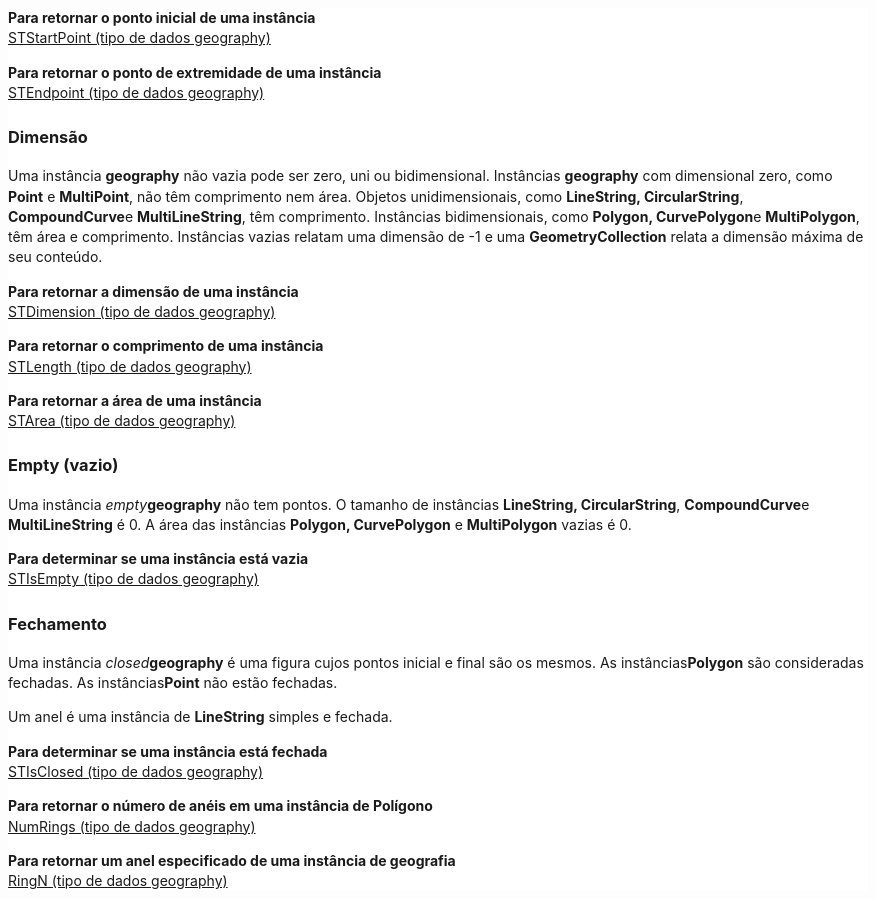  **Para retornar o ponto inicial de uma instância**  
 [STStartPoint &#40;tipo de dados geography&#41;](../../t-sql/spatial-geography/ststartpoint-geography-data-type.md)  
  
 **Para retornar o ponto de extremidade de uma instância**  
 [STEndpoint &#40;tipo de dados geography&#41;](../../t-sql/spatial-geography/stendpoint-geography-data-type.md)  
  
###  <a name="dimension"></a> Dimensão  
 Uma instância **geography** não vazia pode ser zero, uni ou bidimensional. Instâncias **geography** com dimensional zero, como **Point** e **MultiPoint**, não têm comprimento nem área. Objetos unidimensionais, como **LineString, CircularString**, **CompoundCurve**e **MultiLineString**, têm comprimento. Instâncias bidimensionais, como **Polygon, CurvePolygon**e **MultiPolygon**, têm área e comprimento. Instâncias vazias relatam uma dimensão de -1 e uma **GeometryCollection** relata a dimensão máxima de seu conteúdo.  
  
 **Para retornar a dimensão de uma instância**  
 [STDimension &#40;tipo de dados geography&#41;](../../t-sql/spatial-geography/stdimension-geography-data-type.md)  
  
 **Para retornar o comprimento de uma instância**  
 [STLength &#40;tipo de dados geography&#41;](../../t-sql/spatial-geography/stlength-geography-data-type.md)  
  
 **Para retornar a área de uma instância**  
 [STArea &#40;tipo de dados geography&#41;](../../t-sql/spatial-geography/starea-geography-data-type.md)  
  
###  <a name="empty"></a> Empty (vazio)  
 Uma instância _empty_**geography** não tem pontos. O tamanho de instâncias **LineString, CircularString**, **CompoundCurve**e **MultiLineString** é 0. A área das instâncias **Polygon, CurvePolygon** e **MultiPolygon** vazias é 0.  
  
 **Para determinar se uma instância está vazia**  
 [STIsEmpty &#40;tipo de dados geography&#41;](../../t-sql/spatial-geography/stisempty-geography-data-type.md)  
  
###  <a name="closure"></a> Fechamento  
 Uma instância _closed_**geography** é uma figura cujos pontos inicial e final são os mesmos. As instâncias**Polygon** são consideradas fechadas. As instâncias**Point** não estão fechadas.  
  
 Um anel é uma instância de **LineString** simples e fechada.  
  
 **Para determinar se uma instância está fechada**  
 [STIsClosed &#40;tipo de dados geography&#41;](../../t-sql/spatial-geography/stisclosed-geography-data-type.md)  
  
 **Para retornar o número de anéis em uma instância de Polígono**  
 [NumRings &#40;tipo de dados geography&#41;](../../t-sql/spatial-geography/numrings-geography-data-type.md)  
  
 **Para retornar um anel especificado de uma instância de geografia**  
 [RingN &#40;tipo de dados geography&#41;](../../t-sql/spatial-geography/ringn-geography-data-type.md)  
  